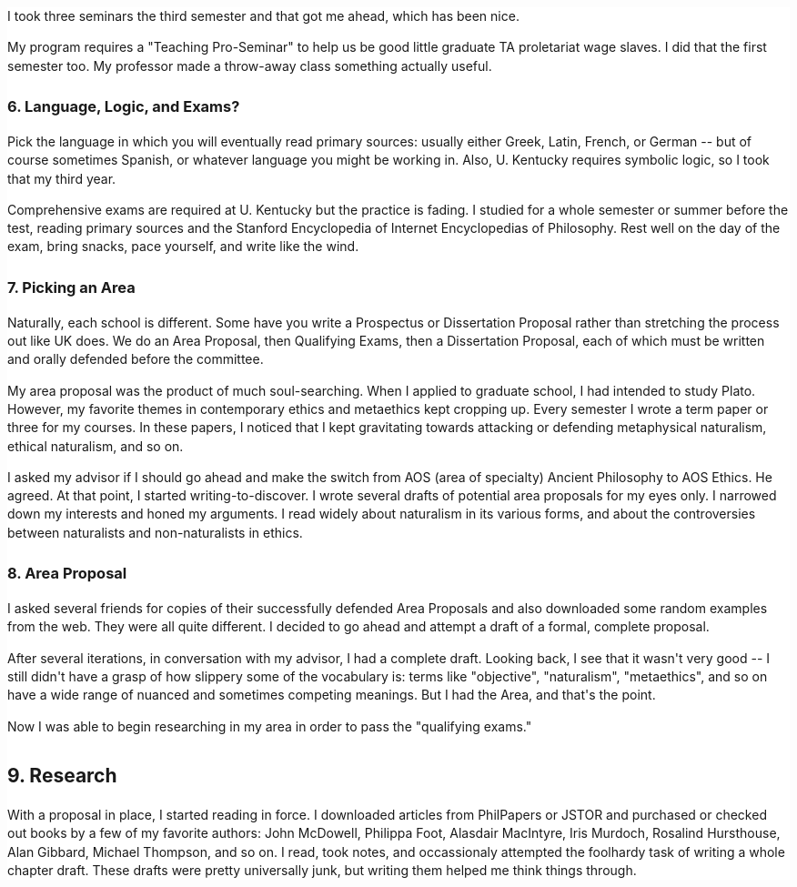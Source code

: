 I took three seminars the third semester and that got me ahead, which has been nice. 

My program requires a "Teaching Pro-Seminar" to help us be good little graduate TA proletariat wage slaves. I did that the first semester too. My professor made a throw-away class something actually useful. 



### 6. Language, Logic, and Exams? ##

Pick the language in which you will eventually read primary sources: usually either Greek, Latin, French, or German -- but of course sometimes Spanish, or whatever language you might be working in. Also, U. Kentucky requires symbolic logic, so I took that my third year. 

Comprehensive exams are required at U. Kentucky but the practice is fading. I studied for a whole semester or summer before the test, reading primary sources and the Stanford Encyclopedia of Internet Encyclopedias of Philosophy. Rest well on the day of the exam, bring snacks, pace yourself, and write like the wind. 



### 7. Picking an Area

Naturally, each school is different. Some have you write a Prospectus or Dissertation Proposal rather than stretching the process out like UK does. We do an Area Proposal, then Qualifying Exams, then a Dissertation Proposal, each of which must be written and orally defended before the committee. 

My area proposal was the product of much soul-searching. When I applied to graduate school, I had intended to study Plato. However, my favorite themes in contemporary ethics and metaethics kept cropping up. Every semester I wrote a term paper or three for my courses. In these papers, I noticed that I kept gravitating towards attacking or defending metaphysical naturalism, ethical naturalism, and so on. 

I asked my advisor if I should go ahead and make the switch from AOS (area of specialty) Ancient Philosophy to AOS Ethics. He agreed. At that point, I started writing-to-discover. I wrote several drafts of potential area proposals for my eyes only. I narrowed down my interests and honed my arguments. I read widely about naturalism in its various forms, and about the controversies between naturalists and non-naturalists in ethics. 

### 8. Area Proposal

I asked several friends for copies of their successfully defended Area Proposals and also downloaded some random examples from the web. They were all quite different. I decided to go ahead and attempt a draft of a formal, complete proposal. 

After several iterations, in conversation with my advisor, I had a complete draft. Looking back, I see that it wasn't very good -- I still didn't have a grasp of how slippery some of the vocabulary is: terms like "objective", "naturalism", "metaethics", and so on have a wide range of nuanced and sometimes competing meanings. But I had the Area, and that's the point. 

Now I was able to begin researching in my area in order to pass the "qualifying exams." 

## 9. Research

With a proposal in place, I started reading in force. I downloaded articles from PhilPapers or JSTOR and purchased or checked out books by a few of my favorite authors: John McDowell, Philippa Foot, Alasdair MacIntyre, Iris Murdoch, Rosalind Hursthouse, Alan Gibbard, Michael Thompson, and so on. I read, took notes, and occassionaly attempted the foolhardy task of writing a whole chapter draft. These drafts were pretty universally junk, but writing them helped me think things through. 
